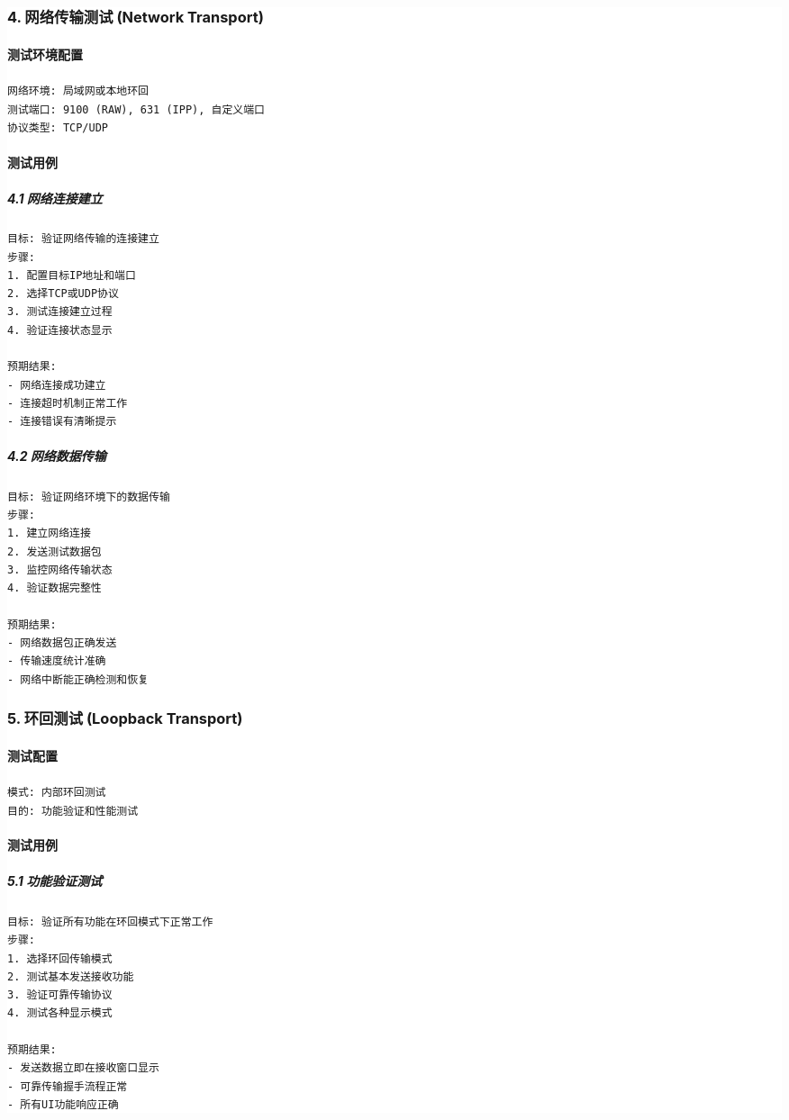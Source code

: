 ### 4. 网络传输测试 (Network Transport)

#### 测试环境配置
```
网络环境: 局域网或本地环回
测试端口: 9100 (RAW), 631 (IPP), 自定义端口
协议类型: TCP/UDP
```

#### 测试用例

##### 4.1 网络连接建立
```
目标: 验证网络传输的连接建立
步骤:
1. 配置目标IP地址和端口
2. 选择TCP或UDP协议
3. 测试连接建立过程
4. 验证连接状态显示

预期结果:
- 网络连接成功建立
- 连接超时机制正常工作
- 连接错误有清晰提示
```

##### 4.2 网络数据传输
```
目标: 验证网络环境下的数据传输
步骤:
1. 建立网络连接
2. 发送测试数据包
3. 监控网络传输状态
4. 验证数据完整性

预期结果:
- 网络数据包正确发送
- 传输速度统计准确
- 网络中断能正确检测和恢复
```

### 5. 环回测试 (Loopback Transport)

#### 测试配置
```
模式: 内部环回测试
目的: 功能验证和性能测试
```

#### 测试用例

##### 5.1 功能验证测试
```
目标: 验证所有功能在环回模式下正常工作
步骤:
1. 选择环回传输模式
2. 测试基本发送接收功能
3. 验证可靠传输协议
4. 测试各种显示模式

预期结果:
- 发送数据立即在接收窗口显示
- 可靠传输握手流程正常
- 所有UI功能响应正确
```
